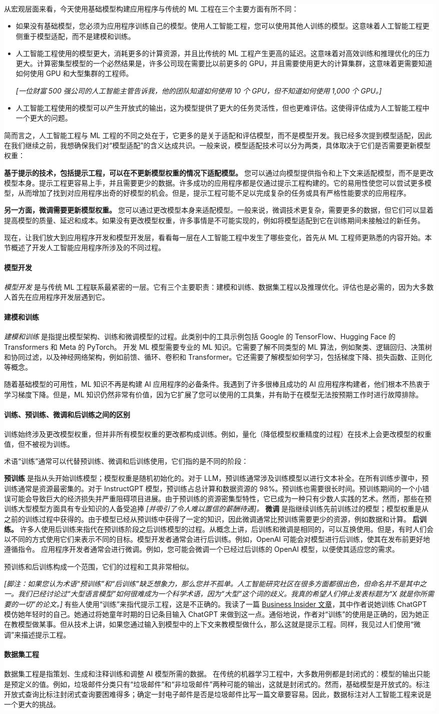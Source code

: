 从宏观层面来看，今天使用基础模型构建应用程序与传统的 ML 工程在三个主要方面有所不同：

*   如果没有基础模型，您必须为应用程序训练自己的模型。使用人工智能工程，您可以使用其他人训练的模型。这意味着人工智能工程更侧重于模型适配，而不是建模和训练。

*   人工智能工程使用的模型更大，消耗更多的计算资源，并且比传统的 ML 工程产生更高的延迟。这意味着对高效训练和推理优化的压力更大。计算密集型模型的一个必然结果是，许多公司现在需要比以前更多的 GPU，并且需要使用更大的计算集群，这意味着更需要知道如何使用 GPU 和大型集群的工程师。

    *[一位财富 500 强公司的人工智能主管告诉我，他的团队知道如何使用 10 个 GPU，但不知道如何使用 1,000 个 GPU。]*

*   人工智能工程使用的模型可以产生开放式的输出，这为模型提供了更大的任务灵活性，但也更难评估。这使得评估成为人工智能工程中一个更大的问题。

简而言之，人工智能工程与 ML 工程的不同之处在于，它更多的是关于适配和评估模型，而不是模型开发。我已经多次提到模型适配，因此在我们继续之前，我想确保我们对“模型适配”的含义达成共识。一般来说，模型适配技术可以分为两类，具体取决于它们是否需要更新模型权重：

**基于提示的技术，包括提示工程，可以在不更新模型权重的情况下适配模型。** 您可以通过向模型提供指令和上下文来适配模型，而不是更改模型本身。提示工程更容易上手，并且需要更少的数据。许多成功的应用程序都是仅通过提示工程构建的。它的易用性使您可以尝试更多模型，从而增加了找到对应用程序出奇的好模型的机会。但是，提示工程可能不足以完成复杂的任务或具有严格性能要求的应用程序。

**另一方面，微调需要更新模型权重。** 您可以通过更改模型本身来适配模型。一般来说，微调技术更复杂，需要更多的数据，但它们可以显着提高模型的质量、延迟和成本。如果没有更改模型权重，许多事情是不可能实现的，例如将模型适配到它在训练期间未接触过的新任务。

现在，让我们放大到应用程序开发和模型开发层，看看每一层在人工智能工程中发生了哪些变化，首先从 ML 工程师更熟悉的内容开始。本节概述了开发人工智能应用程序所涉及的不同过程。

#### 模型开发
*模型开发* 是与传统 ML 工程联系最紧密的一层。它有三个主要职责：建模和训练、数据集工程以及推理优化。评估也是必需的，因为大多数人首先在应用程序开发层遇到它。

#### 建模和训练

*建模和训练* 是指提出模型架构、训练和微调模型的过程。此类别中的工具示例包括 Google 的 TensorFlow、Hugging Face 的 Transformers 和 Meta 的 PyTorch。
开发 ML 模型需要专业的 ML 知识。它需要了解不同类型的 ML 算法，例如聚类、逻辑回归、决策树和协同过滤，以及神经网络架构，例如前馈、循环、卷积和 Transformer。它还需要了解模型如何学习，包括梯度下降、损失函数、正则化等概念。

随着基础模型的可用性，ML 知识不再是构建 AI 应用程序的必备条件。我遇到了许多很棒且成功的 AI 应用程序构建者，他们根本不热衷于学习梯度下降。但是，ML 知识仍然非常有价值，因为它扩展了您可以使用的工具集，并有助于在模型无法按预期工作时进行故障排除。

#### 训练、预训练、微调和后训练之间的区别

训练始终涉及更改模型权重，但并非所有模型权重的更改都构成训练。例如，量化（降低模型权重精度的过程）在技术上会更改模型的权重值，但不被视为训练。

术语“训练”通常可以代替预训练、微调和后训练使用，它们指的是不同的阶段：

**预训练** 是指从头开始训练模型；模型权重是随机初始化的。对于 LLM，预训练通常涉及训练模型以进行文本补全。在所有训练步骤中，预训练通常是资源最密集的。对于 InstructGPT 模型，预训练占总计算和数据资源的 98%。预训练也需要很长时间。预训练期间的一个小错误可能会导致巨大的经济损失并严重阻碍项目进展。由于预训练的资源密集型特性，它已成为一种只有少数人实践的艺术。然而，那些在预训练大型模型方面具有专业知识的人备受追捧 *[并吸引了令人难以置信的薪酬待遇]。*
**微调** 是指继续训练先前训练过的模型；模型权重是从之前的训练过程中获得的。由于模型已经从预训练中获得了一定的知识，因此微调通常比预训练需要更少的资源，例如数据和计算。
**后训练。** 许多人使用后训练来指代在预训练阶段之后训练模型的过程。从概念上讲，后训练和微调是相同的，可以互换使用。但是，有时人们会以不同的方式使用它们来表示不同的目标。模型开发者通常会进行后训练。例如，OpenAI 可能会对模型进行后训练，使其在发布前更好地遵循指令。
应用程序开发者通常会进行微调。例如，您可能会微调一个已经过后训练的 OpenAI 模型，以便使其适应您的需求。

预训练和后训练构成一个范围，它们的过程和工具非常相似。

*[脚注：如果您认为术语“预训练”和“后训练”缺乏想象力，那么您并不孤单。人工智能研究社区在很多方面都很出色，但命名并不是其中之一。我们已经讨论过“大型语言模型”如何很难成为一个科学术语，因为“大型”这个词的歧义。我真的希望人们停止发表标题为“X 就是你所需要的一切”的论文。]*
有些人使用“训练”来指代提示工程，这是不正确的。我读了一篇 [Business Insider 文章](https://oreil.ly/0VqmX)，其中作者说她训练 ChatGPT 模仿她年轻时的自己。她通过将她童年时期的日记条目输入 ChatGPT 来做到这一点。通俗地说，作者对“训练”的使用是正确的，因为她正在教模型做某事。但从技术上讲，如果您通过输入到模型中的上下文来教模型做什么，那么这就是提示工程。同样，我见过人们使用“微调”来描述提示工程。

#### 数据集工程
数据集工程是指策划、生成和注释训练和调整 AI 模型所需的数据。
在传统的机器学习工程中，大多数用例都是封闭式的：模型的输出只能是预定义的值。例如，垃圾邮件分类只有“垃圾邮件”和“非垃圾邮件”两种可能的输出，这就是封闭式的。然而，基础模型是开放式的。标注开放式查询比标注封闭式查询要困难得多；确定一封电子邮件是否是垃圾邮件比写一篇文章要容易。因此，数据标注对人工智能工程来说是一个更大的挑战。
